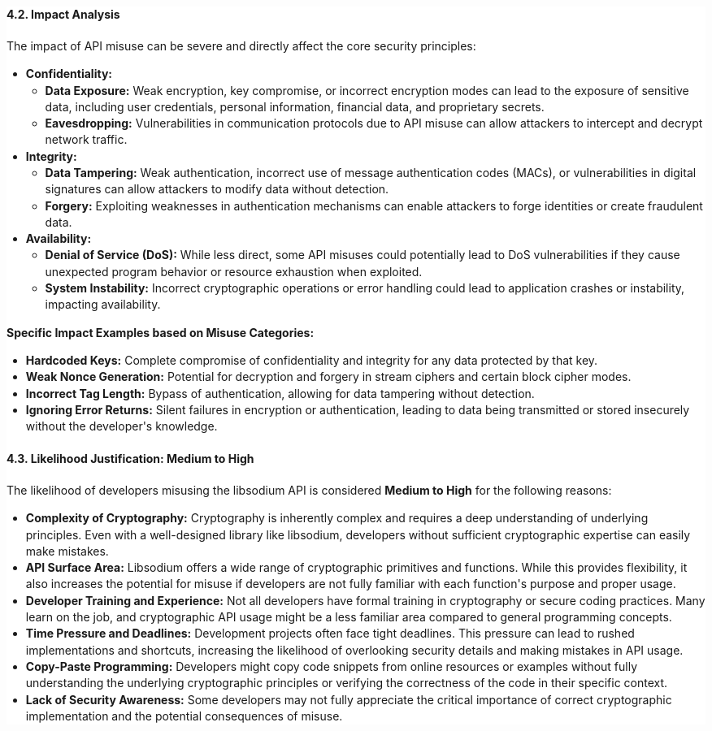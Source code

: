 #### 4.2. Impact Analysis

The impact of API misuse can be severe and directly affect the core security principles:

*   **Confidentiality:**
    *   **Data Exposure:**  Weak encryption, key compromise, or incorrect encryption modes can lead to the exposure of sensitive data, including user credentials, personal information, financial data, and proprietary secrets.
    *   **Eavesdropping:**  Vulnerabilities in communication protocols due to API misuse can allow attackers to intercept and decrypt network traffic.
*   **Integrity:**
    *   **Data Tampering:**  Weak authentication, incorrect use of message authentication codes (MACs), or vulnerabilities in digital signatures can allow attackers to modify data without detection.
    *   **Forgery:**  Exploiting weaknesses in authentication mechanisms can enable attackers to forge identities or create fraudulent data.
*   **Availability:**
    *   **Denial of Service (DoS):**  While less direct, some API misuses could potentially lead to DoS vulnerabilities if they cause unexpected program behavior or resource exhaustion when exploited.
    *   **System Instability:**  Incorrect cryptographic operations or error handling could lead to application crashes or instability, impacting availability.

**Specific Impact Examples based on Misuse Categories:**

*   **Hardcoded Keys:** Complete compromise of confidentiality and integrity for any data protected by that key.
*   **Weak Nonce Generation:**  Potential for decryption and forgery in stream ciphers and certain block cipher modes.
*   **Incorrect Tag Length:**  Bypass of authentication, allowing for data tampering without detection.
*   **Ignoring Error Returns:**  Silent failures in encryption or authentication, leading to data being transmitted or stored insecurely without the developer's knowledge.

#### 4.3. Likelihood Justification: Medium to High

The likelihood of developers misusing the libsodium API is considered **Medium to High** for the following reasons:

*   **Complexity of Cryptography:** Cryptography is inherently complex and requires a deep understanding of underlying principles. Even with a well-designed library like libsodium, developers without sufficient cryptographic expertise can easily make mistakes.
*   **API Surface Area:** Libsodium offers a wide range of cryptographic primitives and functions. While this provides flexibility, it also increases the potential for misuse if developers are not fully familiar with each function's purpose and proper usage.
*   **Developer Training and Experience:** Not all developers have formal training in cryptography or secure coding practices.  Many learn on the job, and cryptographic API usage might be a less familiar area compared to general programming concepts.
*   **Time Pressure and Deadlines:**  Development projects often face tight deadlines. This pressure can lead to rushed implementations and shortcuts, increasing the likelihood of overlooking security details and making mistakes in API usage.
*   **Copy-Paste Programming:** Developers might copy code snippets from online resources or examples without fully understanding the underlying cryptographic principles or verifying the correctness of the code in their specific context.
*   **Lack of Security Awareness:**  Some developers may not fully appreciate the critical importance of correct cryptographic implementation and the potential consequences of misuse.
